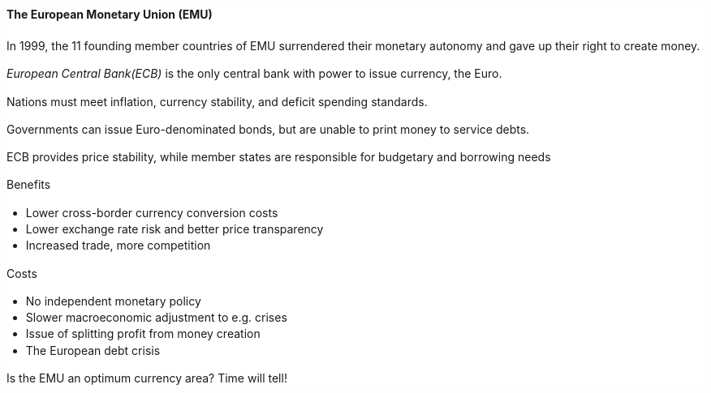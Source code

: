 #### The European Monetary Union (EMU)

In 1999, the 11 founding member countries of EMU surrendered their monetary autonomy and gave up their right to create money. 

*European Central Bank(ECB)* is the only central bank with power to  issue currency, the Euro.

Nations must meet inflation, currency stability, and deficit spending standards.

Governments can issue Euro-denominated bonds, but are unable to print money to service debts.

ECB provides price stability, while member states are responsible for budgetary and borrowing needs

Benefits

- Lower cross-border currency conversion costs
- Lower exchange rate risk and better price transparency
- Increased trade, more competition

Costs

- No independent monetary policy
- Slower macroeconomic adjustment to e.g. crises
- Issue of splitting profit from money creation 
- The European debt crisis

Is the EMU an optimum currency area? Time will tell!
